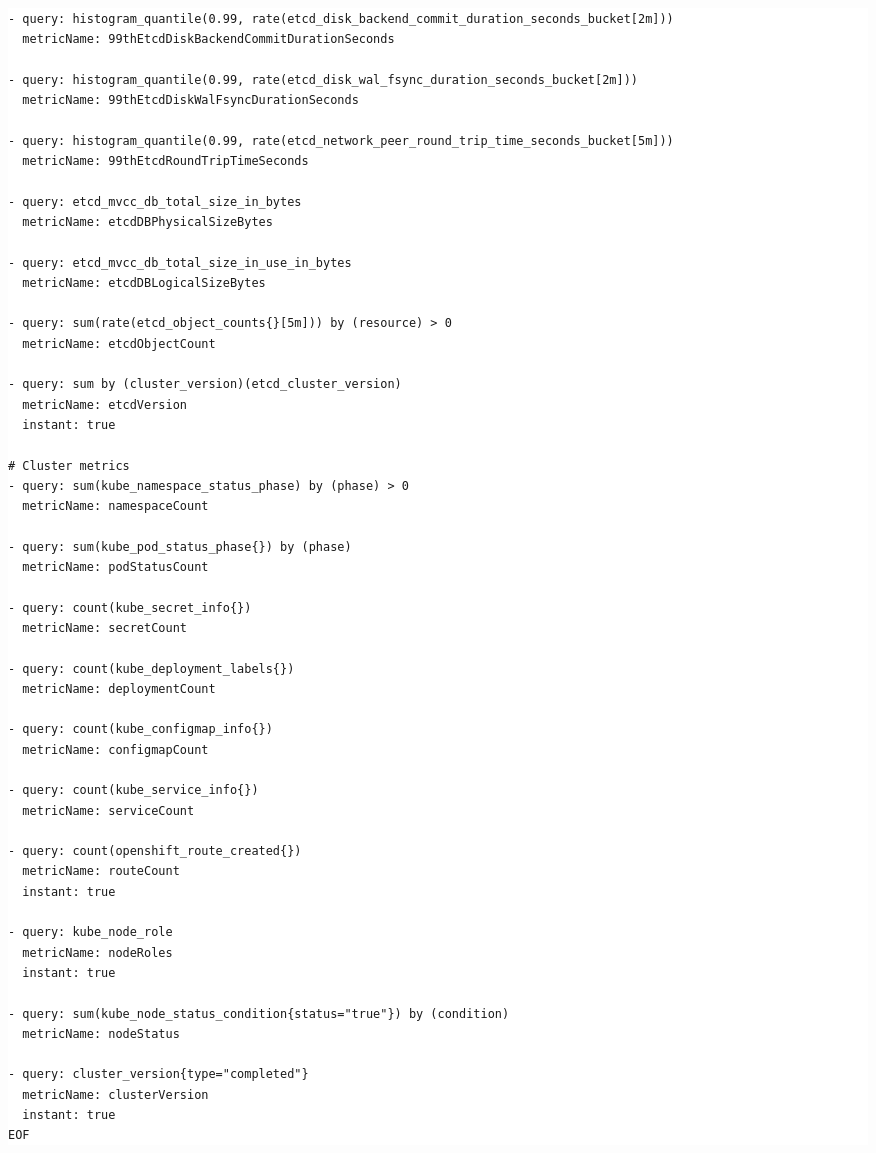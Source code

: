 ```shell metrics.yaml
- query: histogram_quantile(0.99, rate(etcd_disk_backend_commit_duration_seconds_bucket[2m]))
  metricName: 99thEtcdDiskBackendCommitDurationSeconds

- query: histogram_quantile(0.99, rate(etcd_disk_wal_fsync_duration_seconds_bucket[2m]))
  metricName: 99thEtcdDiskWalFsyncDurationSeconds

- query: histogram_quantile(0.99, rate(etcd_network_peer_round_trip_time_seconds_bucket[5m]))
  metricName: 99thEtcdRoundTripTimeSeconds

- query: etcd_mvcc_db_total_size_in_bytes
  metricName: etcdDBPhysicalSizeBytes

- query: etcd_mvcc_db_total_size_in_use_in_bytes
  metricName: etcdDBLogicalSizeBytes

- query: sum(rate(etcd_object_counts{}[5m])) by (resource) > 0
  metricName: etcdObjectCount

- query: sum by (cluster_version)(etcd_cluster_version)
  metricName: etcdVersion
  instant: true

# Cluster metrics
- query: sum(kube_namespace_status_phase) by (phase) > 0
  metricName: namespaceCount

- query: sum(kube_pod_status_phase{}) by (phase)
  metricName: podStatusCount

- query: count(kube_secret_info{})
  metricName: secretCount

- query: count(kube_deployment_labels{})
  metricName: deploymentCount

- query: count(kube_configmap_info{})
  metricName: configmapCount

- query: count(kube_service_info{})
  metricName: serviceCount

- query: count(openshift_route_created{})
  metricName: routeCount
  instant: true

- query: kube_node_role
  metricName: nodeRoles
  instant: true

- query: sum(kube_node_status_condition{status="true"}) by (condition)
  metricName: nodeStatus

- query: cluster_version{type="completed"}
  metricName: clusterVersion
  instant: true
EOF
```
